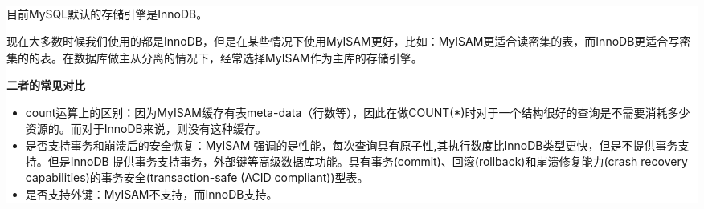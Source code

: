 目前MySQL默认的存储引擎是InnoDB。

现在大多数时候我们使用的都是InnoDB，但是在某些情况下使用MyISAM更好，比如：MyISAM更适合读密集的表，而InnoDB更适合写密集的的表。在数据库做主从分离的情况下，经常选择MyISAM作为主库的存储引擎。

**二者的常见对比**

- count运算上的区别：因为MyISAM缓存有表meta-data（行数等），因此在做COUNT(*)时对于一个结构很好的查询是不需要消耗多少资源的。而对于InnoDB来说，则没有这种缓存。
- 是否支持事务和崩溃后的安全恢复：MyISAM 强调的是性能，每次查询具有原子性,其执行数度比InnoDB类型更快，但是不提供事务支持。但是InnoDB 提供事务支持事务，外部键等高级数据库功能。具有事务(commit)、回滚(rollback)和崩溃修复能力(crash recovery capabilities)的事务安全(transaction-safe (ACID compliant))型表。
- 是否支持外键：MyISAM不支持，而InnoDB支持。

